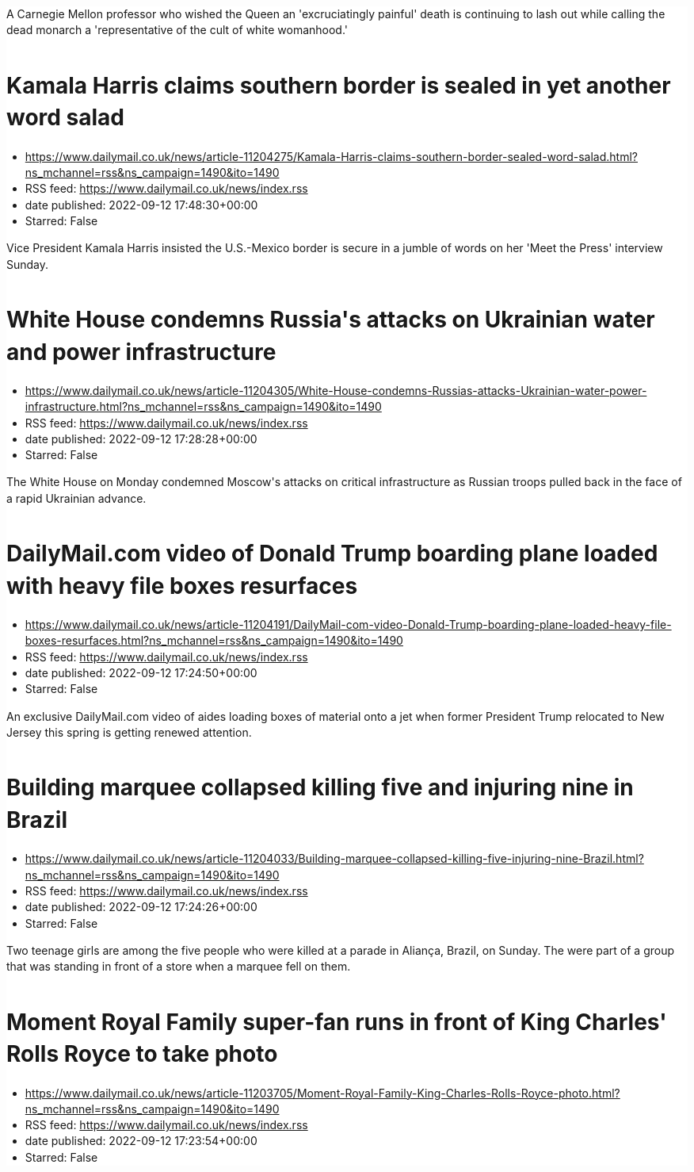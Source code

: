 A Carnegie Mellon professor who wished the Queen an 'excruciatingly painful' death is continuing to lash out while calling the dead monarch a 'representative of the cult of white womanhood.'

# Kamala Harris claims southern border is sealed in yet another word salad
 - https://www.dailymail.co.uk/news/article-11204275/Kamala-Harris-claims-southern-border-sealed-word-salad.html?ns_mchannel=rss&ns_campaign=1490&ito=1490
 - RSS feed: https://www.dailymail.co.uk/news/index.rss
 - date published: 2022-09-12 17:48:30+00:00
 - Starred: False

Vice President Kamala Harris insisted the U.S.-Mexico border is secure in a jumble of words on her 'Meet the Press' interview Sunday.

# White House condemns Russia's attacks on Ukrainian water and power infrastructure
 - https://www.dailymail.co.uk/news/article-11204305/White-House-condemns-Russias-attacks-Ukrainian-water-power-infrastructure.html?ns_mchannel=rss&ns_campaign=1490&ito=1490
 - RSS feed: https://www.dailymail.co.uk/news/index.rss
 - date published: 2022-09-12 17:28:28+00:00
 - Starred: False

The White House on Monday condemned Moscow's attacks on critical infrastructure as Russian troops pulled back in the face of a rapid Ukrainian advance.

# DailyMail.com video of Donald Trump boarding plane loaded with heavy file boxes resurfaces
 - https://www.dailymail.co.uk/news/article-11204191/DailyMail-com-video-Donald-Trump-boarding-plane-loaded-heavy-file-boxes-resurfaces.html?ns_mchannel=rss&ns_campaign=1490&ito=1490
 - RSS feed: https://www.dailymail.co.uk/news/index.rss
 - date published: 2022-09-12 17:24:50+00:00
 - Starred: False

An exclusive DailyMail.com video of aides loading boxes of material onto a jet when former President Trump relocated to New Jersey this spring is getting renewed attention.

# Building marquee collapsed killing five and injuring nine in Brazil
 - https://www.dailymail.co.uk/news/article-11204033/Building-marquee-collapsed-killing-five-injuring-nine-Brazil.html?ns_mchannel=rss&ns_campaign=1490&ito=1490
 - RSS feed: https://www.dailymail.co.uk/news/index.rss
 - date published: 2022-09-12 17:24:26+00:00
 - Starred: False

Two teenage girls are among the five people who were killed at a parade in Aliança, Brazil, on Sunday. The were part of a group that was standing in front of a store when a marquee fell on them.

# Moment Royal Family super-fan runs in front of King Charles' Rolls Royce to take photo
 - https://www.dailymail.co.uk/news/article-11203705/Moment-Royal-Family-King-Charles-Rolls-Royce-photo.html?ns_mchannel=rss&ns_campaign=1490&ito=1490
 - RSS feed: https://www.dailymail.co.uk/news/index.rss
 - date published: 2022-09-12 17:23:54+00:00
 - Starred: False
